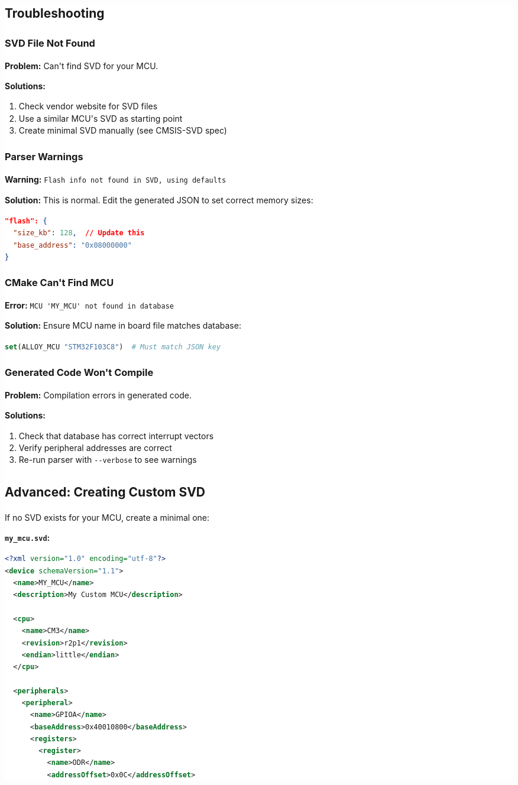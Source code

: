 ## Troubleshooting

### SVD File Not Found

**Problem:** Can't find SVD for your MCU.

**Solutions:**
1. Check vendor website for SVD files
2. Use a similar MCU's SVD as starting point
3. Create minimal SVD manually (see CMSIS-SVD spec)

### Parser Warnings

**Warning:** `Flash info not found in SVD, using defaults`

**Solution:** This is normal. Edit the generated JSON to set correct memory sizes:
```json
"flash": {
  "size_kb": 128,  // Update this
  "base_address": "0x08000000"
}
```

### CMake Can't Find MCU

**Error:** `MCU 'MY_MCU' not found in database`

**Solution:** Ensure MCU name in board file matches database:
```cmake
set(ALLOY_MCU "STM32F103C8")  # Must match JSON key
```

### Generated Code Won't Compile

**Problem:** Compilation errors in generated code.

**Solutions:**
1. Check that database has correct interrupt vectors
2. Verify peripheral addresses are correct
3. Re-run parser with `--verbose` to see warnings

## Advanced: Creating Custom SVD

If no SVD exists for your MCU, create a minimal one:

**`my_mcu.svd`:**
```xml
<?xml version="1.0" encoding="utf-8"?>
<device schemaVersion="1.1">
  <name>MY_MCU</name>
  <description>My Custom MCU</description>

  <cpu>
    <name>CM3</name>
    <revision>r2p1</revision>
    <endian>little</endian>
  </cpu>

  <peripherals>
    <peripheral>
      <name>GPIOA</name>
      <baseAddress>0x40010800</baseAddress>
      <registers>
        <register>
          <name>ODR</name>
          <addressOffset>0x0C</addressOffset>
```